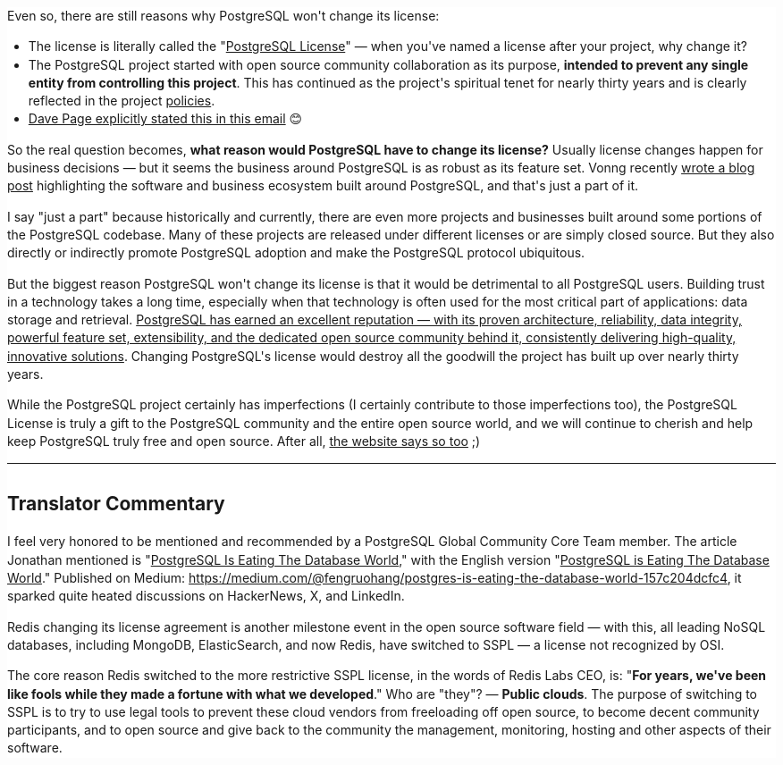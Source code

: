 Even so, there are still reasons why PostgreSQL won't change its license:

- The license is literally called the "[PostgreSQL License](https://www.postgresql.org/about/licence/)" — when you've named a license after your project, why change it?
- The PostgreSQL project started with open source community collaboration as its purpose, **intended to prevent any single entity from controlling this project**. This has continued as the project's spiritual tenet for nearly thirty years and is clearly reflected in the project [policies](https://www.postgresql.org/about/policies/).
- [Dave Page explicitly stated this in this email](https://www.postgresql.org/message-id/937d27e10910260840s1d28aab2o799f2c58d14dfb1e@mail.gmail.com) 😊

So the real question becomes, **what reason would PostgreSQL have to change its license?** Usually license changes happen for business decisions — but it seems the business around PostgreSQL is as robust as its feature set. Vonng recently [wrote a blog post](https://medium.com/@fengruohang/postgres-is-eating-the-database-world-157c204dcfc4) highlighting the software and business ecosystem built around PostgreSQL, and that's just a part of it.

I say "just a part" because historically and currently, there are even more projects and businesses built around some portions of the PostgreSQL codebase. Many of these projects are released under different licenses or are simply closed source. But they also directly or indirectly promote PostgreSQL adoption and make the PostgreSQL protocol ubiquitous.

But the biggest reason PostgreSQL won't change its license is that it would be detrimental to all PostgreSQL users. Building trust in a technology takes a long time, especially when that technology is often used for the most critical part of applications: data storage and retrieval. [PostgreSQL has earned an excellent reputation — with its proven architecture, reliability, data integrity, powerful feature set, extensibility, and the dedicated open source community behind it, consistently delivering high-quality, innovative solutions](https://www.postgresql.org/about/). Changing PostgreSQL's license would destroy all the goodwill the project has built up over nearly thirty years.

While the PostgreSQL project certainly has imperfections (I certainly contribute to those imperfections too), the PostgreSQL License is truly a gift to the PostgreSQL community and the entire open source world, and we will continue to cherish and help keep PostgreSQL truly free and open source. After all, [the website says so too](https://www.postgresql.org/about/licence/) ;)

------

## Translator Commentary

I feel very honored to be mentioned and recommended by a PostgreSQL Global Community Core Team member. The article Jonathan mentioned is "[PostgreSQL Is Eating The Database World](https://mp.weixin.qq.com/s/8_uhRH93oAoHZqoC90DA6g)," with the English version "[PostgreSQL is Eating The Database World](https://medium.com/@fengruohang/postgres-is-eating-the-database-world-157c204dcfc4)." Published on Medium: https://medium.com/@fengruohang/postgres-is-eating-the-database-world-157c204dcfc4, it sparked quite heated discussions on HackerNews, X, and LinkedIn.

Redis changing its license agreement is another milestone event in the open source software field — with this, all leading NoSQL databases, including MongoDB, ElasticSearch, and now Redis, have switched to SSPL — a license not recognized by OSI.

The core reason Redis switched to the more restrictive SSPL license, in the words of Redis Labs CEO, is: "**For years, we've been like fools while they made a fortune with what we developed**." Who are "they"? — **Public clouds**. The purpose of switching to SSPL is to try to use legal tools to prevent these cloud vendors from freeloading off open source, to become decent community participants, and to open source and give back to the community the management, monitoring, hosting and other aspects of their software.
